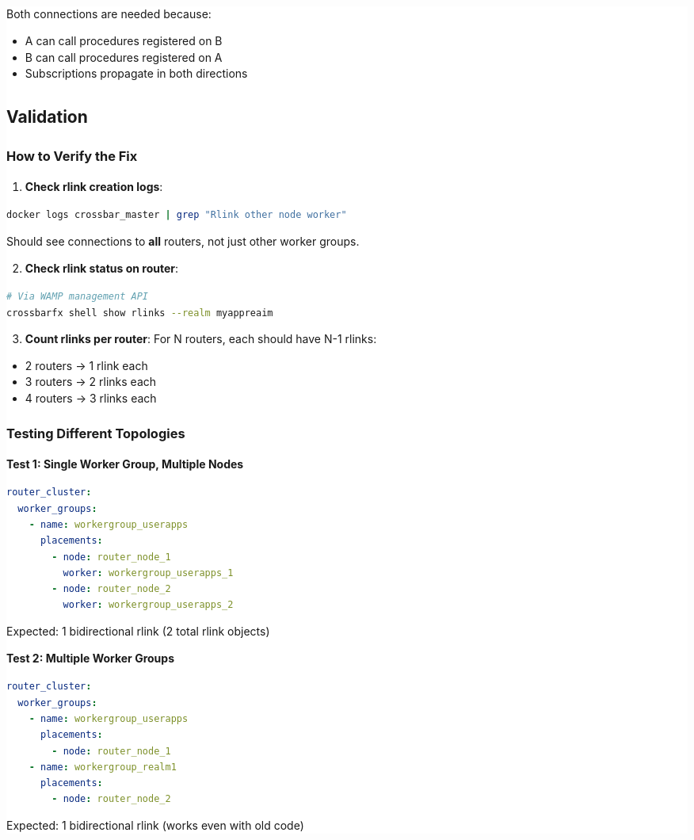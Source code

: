 Both connections are needed because:
- A can call procedures registered on B
- B can call procedures registered on A
- Subscriptions propagate in both directions

## Validation

### How to Verify the Fix

1. **Check rlink creation logs**:
```bash
docker logs crossbar_master | grep "Rlink other node worker"
```
Should see connections to **all** routers, not just other worker groups.

2. **Check rlink status on router**:
```bash
# Via WAMP management API
crossbarfx shell show rlinks --realm myappreaim
```

3. **Count rlinks per router**:
For N routers, each should have N-1 rlinks:
- 2 routers → 1 rlink each
- 3 routers → 2 rlinks each
- 4 routers → 3 rlinks each

### Testing Different Topologies

**Test 1: Single Worker Group, Multiple Nodes**
```yaml
router_cluster:
  worker_groups:
    - name: workergroup_userapps
      placements:
        - node: router_node_1
          worker: workergroup_userapps_1
        - node: router_node_2
          worker: workergroup_userapps_2
```
Expected: 1 bidirectional rlink (2 total rlink objects)

**Test 2: Multiple Worker Groups**
```yaml
router_cluster:
  worker_groups:
    - name: workergroup_userapps
      placements:
        - node: router_node_1
    - name: workergroup_realm1
      placements:
        - node: router_node_2
```
Expected: 1 bidirectional rlink (works even with old code)
